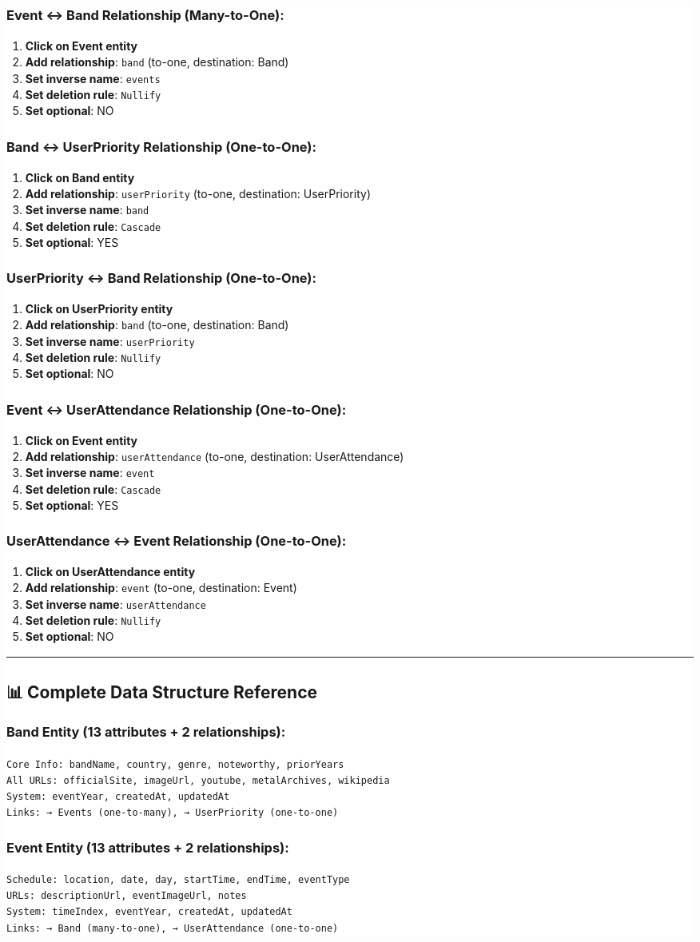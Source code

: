 ### **Event ↔ Band Relationship (Many-to-One):**
1. **Click on Event entity**
2. **Add relationship**: `band` (to-one, destination: Band)
3. **Set inverse name**: `events`
4. **Set deletion rule**: `Nullify`
5. **Set optional**: NO

### **Band ↔ UserPriority Relationship (One-to-One):**
1. **Click on Band entity**
2. **Add relationship**: `userPriority` (to-one, destination: UserPriority)
3. **Set inverse name**: `band`
4. **Set deletion rule**: `Cascade`
5. **Set optional**: YES

### **UserPriority ↔ Band Relationship (One-to-One):**
1. **Click on UserPriority entity**
2. **Add relationship**: `band` (to-one, destination: Band)
3. **Set inverse name**: `userPriority`
4. **Set deletion rule**: `Nullify`
5. **Set optional**: NO

### **Event ↔ UserAttendance Relationship (One-to-One):**
1. **Click on Event entity**
2. **Add relationship**: `userAttendance` (to-one, destination: UserAttendance)
3. **Set inverse name**: `event`
4. **Set deletion rule**: `Cascade`
5. **Set optional**: YES

### **UserAttendance ↔ Event Relationship (One-to-One):**
1. **Click on UserAttendance entity**
2. **Add relationship**: `event` (to-one, destination: Event)
3. **Set inverse name**: `userAttendance`
4. **Set deletion rule**: `Nullify`
5. **Set optional**: NO

---

## 📊 **Complete Data Structure Reference**

### **Band Entity (13 attributes + 2 relationships):**
```
Core Info: bandName, country, genre, noteworthy, priorYears
All URLs: officialSite, imageUrl, youtube, metalArchives, wikipedia  
System: eventYear, createdAt, updatedAt
Links: → Events (one-to-many), → UserPriority (one-to-one)
```

### **Event Entity (13 attributes + 2 relationships):**
```
Schedule: location, date, day, startTime, endTime, eventType
URLs: descriptionUrl, eventImageUrl, notes
System: timeIndex, eventYear, createdAt, updatedAt
Links: → Band (many-to-one), → UserAttendance (one-to-one)
```
